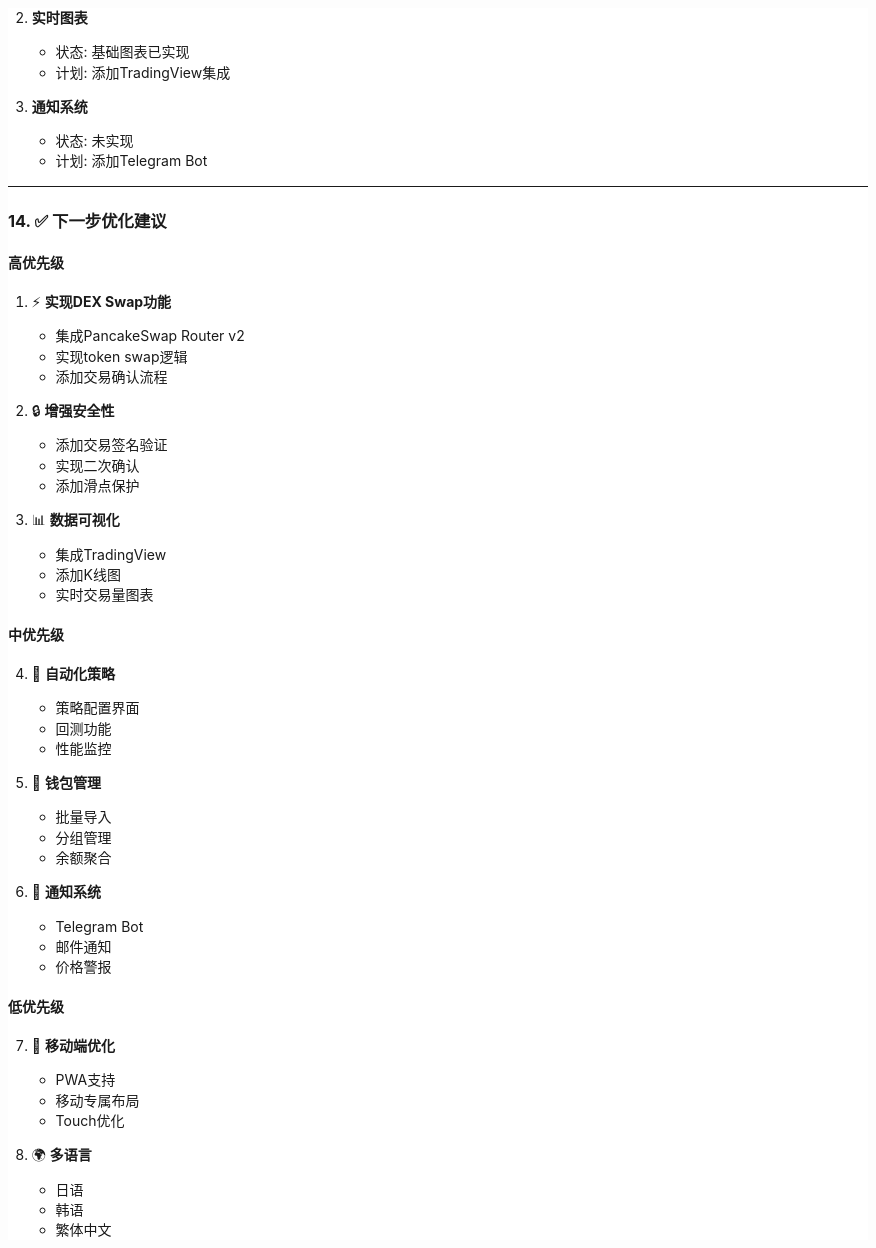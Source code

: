 2. **实时图表**
   - 状态: 基础图表已实现
   - 计划: 添加TradingView集成

3. **通知系统**
   - 状态: 未实现
   - 计划: 添加Telegram Bot

---

### 14. ✅ 下一步优化建议

#### 高优先级
1. ⚡ **实现DEX Swap功能**
   - 集成PancakeSwap Router v2
   - 实现token swap逻辑
   - 添加交易确认流程

2. 🔒 **增强安全性**
   - 添加交易签名验证
   - 实现二次确认
   - 添加滑点保护

3. 📊 **数据可视化**
   - 集成TradingView
   - 添加K线图
   - 实时交易量图表

#### 中优先级
4. 🤖 **自动化策略**
   - 策略配置界面
   - 回测功能
   - 性能监控

5. 💼 **钱包管理**
   - 批量导入
   - 分组管理
   - 余额聚合

6. 🔔 **通知系统**
   - Telegram Bot
   - 邮件通知
   - 价格警报

#### 低优先级
7. 📱 **移动端优化**
   - PWA支持
   - 移动专属布局
   - Touch优化

8. 🌍 **多语言**
   - 日语
   - 韩语
   - 繁体中文

